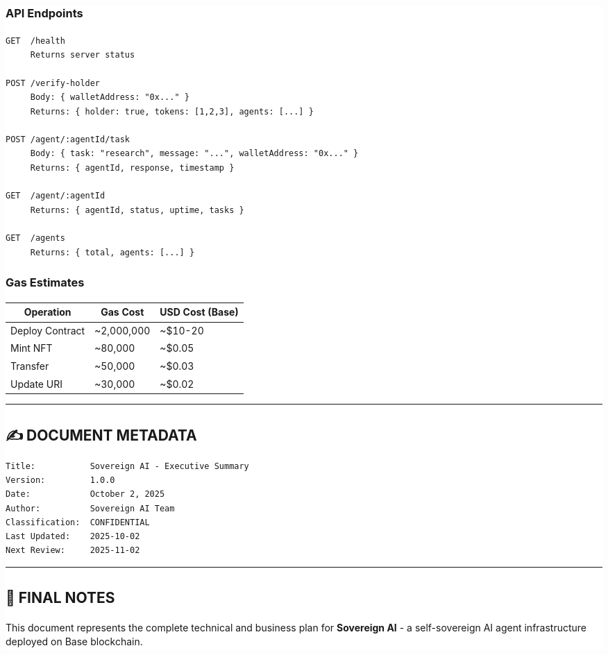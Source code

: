 ### API Endpoints

```
GET  /health
     Returns server status

POST /verify-holder
     Body: { walletAddress: "0x..." }
     Returns: { holder: true, tokens: [1,2,3], agents: [...] }

POST /agent/:agentId/task
     Body: { task: "research", message: "...", walletAddress: "0x..." }
     Returns: { agentId, response, timestamp }

GET  /agent/:agentId
     Returns: { agentId, status, uptime, tasks }

GET  /agents
     Returns: { total, agents: [...] }
```

### Gas Estimates

| Operation      | Gas Cost      | USD Cost (Base) |
|----------------|---------------|-----------------|
| Deploy Contract| ~2,000,000    | ~$10-20         |
| Mint NFT       | ~80,000       | ~$0.05          |
| Transfer       | ~50,000       | ~$0.03          |
| Update URI     | ~30,000       | ~$0.02          |

---

## ✍️ DOCUMENT METADATA

```
Title:           Sovereign AI - Executive Summary
Version:         1.0.0
Date:            October 2, 2025
Author:          Sovereign AI Team
Classification:  CONFIDENTIAL
Last Updated:    2025-10-02
Next Review:     2025-11-02
```

---

## 🎯 FINAL NOTES

This document represents the complete technical and business plan for **Sovereign AI** - a self-sovereign AI agent infrastructure deployed on Base blockchain.
